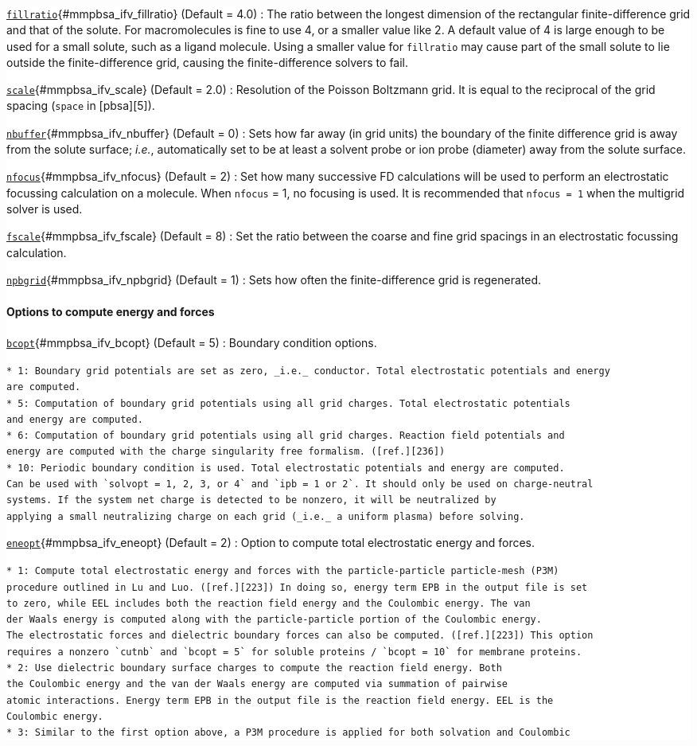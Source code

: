 [`fillratio`](#mmpbsa_ifv_fillratio){#mmpbsa_ifv_fillratio} (Default = 4.0) 
:   The ratio between the longest dimension of the rectangular finite-difference grid and that of the solute. For 
macromolecules is fine to use 4, or a smaller value like 2. A default value of 4 is large enough to be used for a 
small solute, such as a ligand molecule. Using a smaller value for `fillratio` may cause part of the small solute 
to lie outside the finite-difference grid, causing the finite-difference solvers to fail. 

[`scale`](#mmpbsa_ifv_scale){#mmpbsa_ifv_scale} (Default = 2.0)
:   Resolution of the Poisson Boltzmann grid. It is equal to the reciprocal of the grid spacing (`space` in [pbsa][5]).

[`nbuffer`](#mmpbsa_ifv_nbuffer){#mmpbsa_ifv_nbuffer} (Default = 0)
:   Sets how far away (in grid units) the boundary of the finite difference grid is away from the solute
surface; _i.e._, automatically set to be at least a solvent probe or ion probe (diameter) away from the solute surface.

[`nfocus`](#mmpbsa_ifv_nfocus){#mmpbsa_ifv_nfocus} (Default = 2)
:   Set how many successive FD calculations will be used to perform an electrostatic focussing calculation on a 
molecule. When `nfocus` = 1, no focusing is used. It is recommended that `nfocus = 1` when the multigrid solver is used.

[`fscale`](#mmpbsa_ifv_fscale){#mmpbsa_ifv_fscale} (Default = 8)
:   Set the ratio between the coarse and fine grid spacings in an electrostatic focussing calculation.

[`npbgrid`](#mmpbsa_ifv_npbgrid){#mmpbsa_ifv_npbgrid} (Default = 1)
:   Sets how often the finite-difference grid is regenerated.

#### **Options to compute energy and forces**

[`bcopt`](#mmpbsa_ifv_bcopt){#mmpbsa_ifv_bcopt} (Default = 5)
:   Boundary condition options.

    * 1: Boundary grid potentials are set as zero, _i.e._ conductor. Total electrostatic potentials and energy
    are computed.
    * 5: Computation of boundary grid potentials using all grid charges. Total electrostatic potentials
    and energy are computed.
    * 6: Computation of boundary grid potentials using all grid charges. Reaction field potentials and
    energy are computed with the charge singularity free formalism. ([ref.][236])
    * 10: Periodic boundary condition is used. Total electrostatic potentials and energy are computed.
    Can be used with `solvopt = 1, 2, 3, or 4` and `ipb = 1 or 2`. It should only be used on charge-neutral 
    systems. If the system net charge is detected to be nonzero, it will be neutralized by
    applying a small neutralizing charge on each grid (_i.e._ a uniform plasma) before solving.

  [236]: https://aip.scitation.org/doi/abs/10.1063/1.3099708

[`eneopt`](#mmpbsa_ifv_eneopt){#mmpbsa_ifv_eneopt} (Default = 2)
:   Option to compute total electrostatic energy and forces.

    * 1: Compute total electrostatic energy and forces with the particle-particle particle-mesh (P3M)
    procedure outlined in Lu and Luo. ([ref.][223]) In doing so, energy term EPB in the output file is set
    to zero, while EEL includes both the reaction field energy and the Coulombic energy. The van
    der Waals energy is computed along with the particle-particle portion of the Coulombic energy.
    The electrostatic forces and dielectric boundary forces can also be computed. ([ref.][223]) This option
    requires a nonzero `cutnb` and `bcopt = 5` for soluble proteins / `bcopt = 10` for membrane proteins.
    * 2: Use dielectric boundary surface charges to compute the reaction field energy. Both
    the Coulombic energy and the van der Waals energy are computed via summation of pairwise
    atomic interactions. Energy term EPB in the output file is the reaction field energy. EEL is the
    Coulombic energy.
    * 3: Similar to the first option above, a P3M procedure is applied for both solvation and Coulombic

  [1]: https://pubs.acs.org/doi/10.1021/ct300418h
  [3]: https://pubs.acs.org/doi/abs/10.1021/jacs.6b02682
  [10]: https://pubs.acs.org/doi/full/10.1021/acs.jctc.1c00374
  [10]: https://pubs.acs.org/doi/full/10.1021/acs.jctc.1c00374
  [11]: https://pubs.acs.org/doi/full/10.1021/acs.jctc.8b00418
  [^1]: _The chain ID is assigned according to two criteria: **terminal amino acids** and **residue numbering**. If
  [191]: https://pubs.acs.org/doi/10.1021/jp961710n
  [188]: https://onlinelibrary.wiley.com/doi/10.1002/prot.20033
  [206]: https://pubs.acs.org/doi/10.1021/ct600085e
  [200]: https://pubs.acs.org/doi/10.1021/acs.jctc.5b00271
  [209]: https://aip.scitation.org/doi/10.1063/1.1857811
  [4]: https://ambermd.org/doc12/Amber21.pdf#subsection.34.11.49
  [222]: https://pubs.acs.org/doi/abs/10.1021/ct200786m
  [215]: https://pubs.acs.org/doi/full/10.1021/ct4010917
  [217]: https://onlinelibrary.wiley.com/doi/10.1002/jcc.10120
  [239]: https://pubs.acs.org/doi/10.1021/ct300341d
  [233]: https://www.sciencedirect.com/science/article/abs/pii/S0009261408016539?via%3Dihub
  [240]: https://onlinelibrary.wiley.com/doi/10.1002/jcc.25783
  [241]: https://pubs.acs.org/doi/10.1021/acs.jctc.9b00602
  [227]: https://pubs.acs.org/doi/abs/10.1021/jp073399n
  [229]: https://onlinelibrary.wiley.com/doi/10.1002/jcc.540100504
  [243]: https://pubs.acs.org/doi/10.1021/cr00101a005
  [244]: https://pubs.acs.org/doi/abs/10.1021/jp063479b
  [245]: https://pubs.acs.org/doi/10.1021/ct900318u
  [246]: https://www.sciencedirect.com/science/article/abs/pii/S0009261412012808?via%3Dihub
  [247]: https://pubs.acs.org/doi/abs/10.1021/acs.jcim.9b00363
  [248]: https://pubs.acs.org/doi/abs/10.1021/acs.jctc.7b00382
  [219]: https://pubs.acs.org/doi/10.1021/ct900381r
  [223]: https://aip.scitation.org/doi/10.1063/1.1622376
  [237]: https://www.sciencedirect.com/science/article/abs/pii/S0009261411010487?via%3Dihub
  [249]: https://pubs.rsc.org/en/content/articlelanding/2012/cp/c2cp43237d
  [5]: https://ambermd.org/doc12/Amber21.pdf#chapter.6
  [6]: https://onlinelibrary.wiley.com/doi/10.1002/jcc.24467
  [7]: https://ambermd.org/doc12/Amber21.pdf#chapter.7
  [8]: https://ambermd.org/doc12/Amber21.pdf#subsection.36.3.2
  [9]: https://pubs.acs.org/doi/10.1021/acs.jcim.6b00734